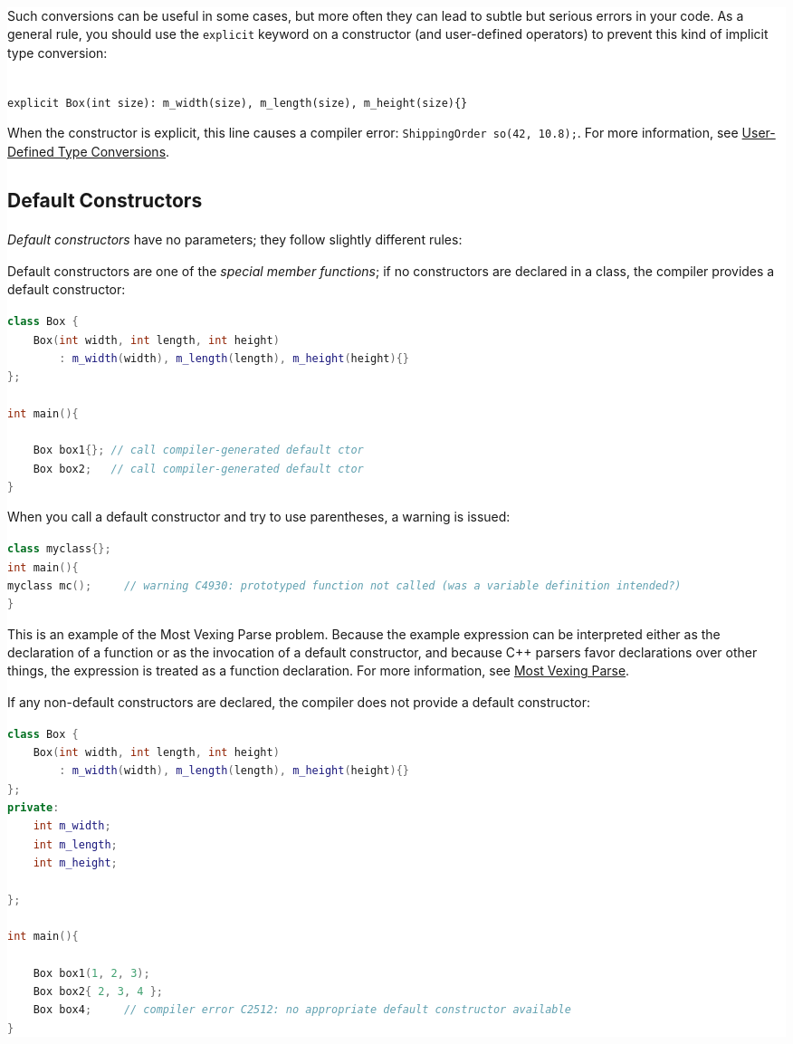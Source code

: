  Such conversions can be useful in some cases, but more often they can lead to subtle but serious errors in your code. As a general rule, you should use the `explicit` keyword on a constructor (and user-defined operators) to prevent this kind of implicit type conversion:  
  
```  
  
explicit Box(int size): m_width(size), m_length(size), m_height(size){}  
```  
  
 When the constructor is explicit, this line causes a compiler error: `ShippingOrder so(42, 10.8);`.  For more information, see [User-Defined Type Conversions](../VS_visualcpp/User-Defined-Type-Conversions--C---.md).  
  
##  <a name="default_constructors"></a> Default Constructors  
 *Default constructors* have no parameters; they follow slightly different rules:  
  
 Default constructors are one of the *special member functions*; if no constructors are declared in a class, the compiler provides a default constructor:  
  
```cpp  
class Box {  
    Box(int width, int length, int height)   
        : m_width(width), m_length(length), m_height(height){}  
};  
  
int main(){  
  
    Box box1{}; // call compiler-generated default ctor  
    Box box2;   // call compiler-generated default ctor  
}  
```  
  
 When you call a default constructor and try to use parentheses, a warning is issued:  
  
```cpp  
class myclass{};  
int main(){  
myclass mc();     // warning C4930: prototyped function not called (was a variable definition intended?)  
}  
```  
  
 This is an example of the Most Vexing Parse problem. Because the example expression can be interpreted either as the declaration of a function or as the invocation of a default constructor, and because C++ parsers favor declarations over other things, the expression is treated as a function declaration. For more information, see [Most Vexing Parse](http://en.wikipedia.org/wiki/Most_vexing_parse).  
  
 If any non-default constructors are declared, the compiler does not provide a default constructor:  
  
```cpp  
class Box {  
    Box(int width, int length, int height)   
        : m_width(width), m_length(length), m_height(height){}  
};  
private:  
    int m_width;  
    int m_length;  
    int m_height;  
  
};  
  
int main(){  
  
    Box box1(1, 2, 3);  
    Box box2{ 2, 3, 4 };  
    Box box4;     // compiler error C2512: no appropriate default constructor available  
}  
```